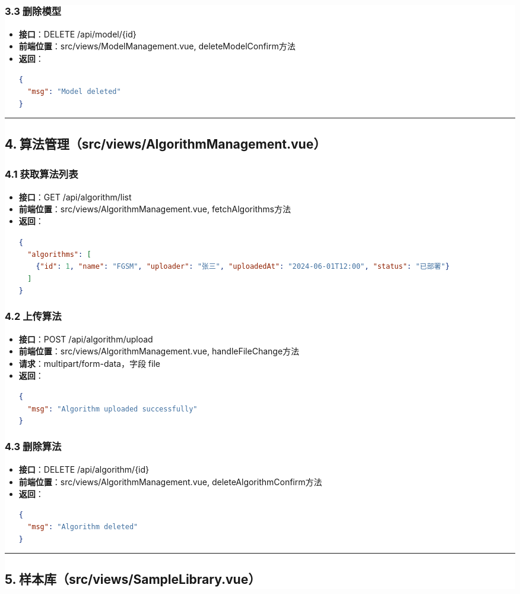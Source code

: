 ### 3.3 删除模型
- **接口**：DELETE /api/model/{id}
- **前端位置**：src/views/ModelManagement.vue, deleteModelConfirm方法
- **返回**：
  ```json
  {
    "msg": "Model deleted"
  }
  ```

---

## 4. 算法管理（src/views/AlgorithmManagement.vue）

### 4.1 获取算法列表
- **接口**：GET /api/algorithm/list
- **前端位置**：src/views/AlgorithmManagement.vue, fetchAlgorithms方法
- **返回**：
  ```json
  {
    "algorithms": [
      {"id": 1, "name": "FGSM", "uploader": "张三", "uploadedAt": "2024-06-01T12:00", "status": "已部署"}
    ]
  }
  ```

### 4.2 上传算法
- **接口**：POST /api/algorithm/upload
- **前端位置**：src/views/AlgorithmManagement.vue, handleFileChange方法
- **请求**：multipart/form-data，字段 file
- **返回**：
  ```json
  {
    "msg": "Algorithm uploaded successfully"
  }
  ```

### 4.3 删除算法
- **接口**：DELETE /api/algorithm/{id}
- **前端位置**：src/views/AlgorithmManagement.vue, deleteAlgorithmConfirm方法
- **返回**：
  ```json
  {
    "msg": "Algorithm deleted"
  }
  ```

---

## 5. 样本库（src/views/SampleLibrary.vue）
